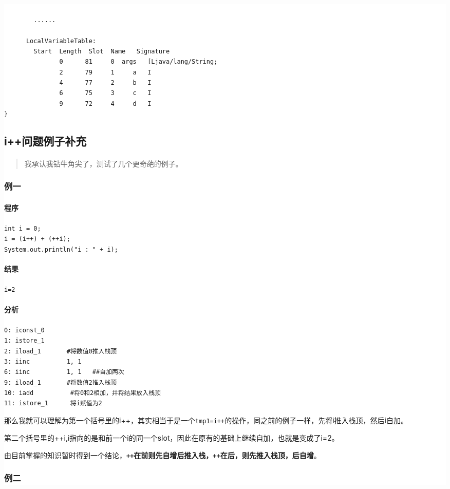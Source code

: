 ```
        
		......
      
	  LocalVariableTable:
        Start  Length  Slot  Name   Signature
               0      81     0  args   [Ljava/lang/String;
               2      79     1     a   I
               4      77     2     b   I
               6      75     3     c   I
               9      72     4     d   I
}

```

## i++问题例子补充

>我承认我钻牛角尖了，测试了几个更奇葩的例子。

### 例一

#### 程序
```
int i = 0;
i = (i++) + (++i);
System.out.println("i : " + i);
```

#### 结果

```
i=2
```

#### 分析

```
0: iconst_0      
1: istore_1      
2: iload_1       #将数值0推入栈顶
3: iinc          1, 1
6: iinc          1, 1	##自加两次
9: iload_1       #将数值2推入栈顶
10: iadd          #将0和2相加，并将结果放入栈顶
11: istore_1      将i赋值为2
```

那么我就可以理解为第一个括号里的i++，其实相当于是一个`tmp1=i++`的操作，同之前的例子一样，先将i推入栈顶，然后i自加。

第二个括号里的++i,i指向的是和前一个i的同一个slot，因此在原有的基础上继续自加，也就是变成了i=2。

由目前掌握的知识暂时得到一个结论，**`++`在前则先自增后推入栈，`++`在后，则先推入栈顶，后自增**。

### 例二
